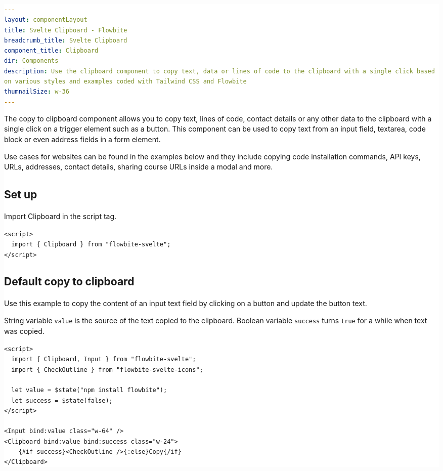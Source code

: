 ```yaml
---
layout: componentLayout
title: Svelte Clipboard - Flowbite
breadcrumb_title: Svelte Clipboard
component_title: Clipboard
dir: Components
description: Use the clipboard component to copy text, data or lines of code to the clipboard with a single click based on various styles and examples coded with Tailwind CSS and Flowbite
thumnailSize: w-36
---
```


<script>
  import { CompoAttributesViewer, GitHubCompoLinks, toKebabCase } from '../../utils'
  import { P, A } from '$lib'
  const dirName = 'clipboard'
</script>

The copy to clipboard component allows you to copy text, lines of code, contact details or any other data to the clipboard with a single click on a trigger element such as a button. This component can be used to copy text from an input field, textarea, code block or even address fields in a form element.

Use cases for websites can be found in the examples below and they include copying code installation commands, API keys, URLs, addresses, contact details, sharing course URLs inside a modal and more.

## Set up

Import Clipboard in the script tag.

```svelte example hideOutput
<script>
  import { Clipboard } from "flowbite-svelte";
</script>
```

## Default copy to clipboard

Use this example to copy the content of an input text field by clicking on a button and update the button text.

String variable `value` is the source of the text copied to the clipboard. Boolean variable `success` turns `true` for a while when text was copied.

```svelte example class="flex items-center justify-center gap-2 h-48" hideScript
<script>
  import { Clipboard, Input } from "flowbite-svelte";
  import { CheckOutline } from "flowbite-svelte-icons";

  let value = $state("npm install flowbite");
  let success = $state(false);
</script>

<Input bind:value class="w-64" />
<Clipboard bind:value bind:success class="w-24">
    {#if success}<CheckOutline />{:else}Copy{/if}
</Clipboard>
```
